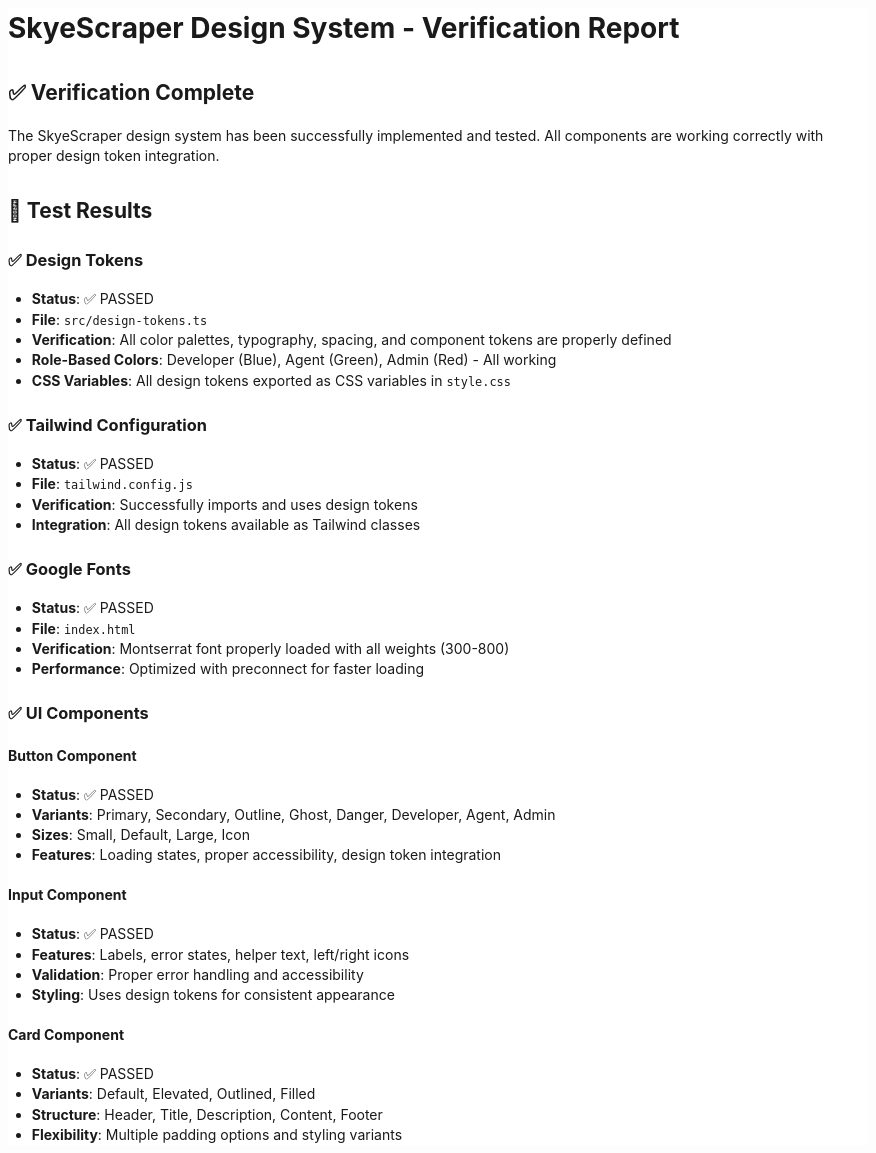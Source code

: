 # SkyeScraper Design System - Verification Report

## ✅ **Verification Complete**

The SkyeScraper design system has been successfully implemented and tested. All components are working correctly with proper design token integration.

## 🧪 **Test Results**

### ✅ **Design Tokens**
- **Status**: ✅ PASSED
- **File**: `src/design-tokens.ts`
- **Verification**: All color palettes, typography, spacing, and component tokens are properly defined
- **Role-Based Colors**: Developer (Blue), Agent (Green), Admin (Red) - All working
- **CSS Variables**: All design tokens exported as CSS variables in `style.css`

### ✅ **Tailwind Configuration**
- **Status**: ✅ PASSED
- **File**: `tailwind.config.js`
- **Verification**: Successfully imports and uses design tokens
- **Integration**: All design tokens available as Tailwind classes

### ✅ **Google Fonts**
- **Status**: ✅ PASSED
- **File**: `index.html`
- **Verification**: Montserrat font properly loaded with all weights (300-800)
- **Performance**: Optimized with preconnect for faster loading

### ✅ **UI Components**

#### Button Component
- **Status**: ✅ PASSED
- **Variants**: Primary, Secondary, Outline, Ghost, Danger, Developer, Agent, Admin
- **Sizes**: Small, Default, Large, Icon
- **Features**: Loading states, proper accessibility, design token integration

#### Input Component
- **Status**: ✅ PASSED
- **Features**: Labels, error states, helper text, left/right icons
- **Validation**: Proper error handling and accessibility
- **Styling**: Uses design tokens for consistent appearance

#### Card Component
- **Status**: ✅ PASSED
- **Variants**: Default, Elevated, Outlined, Filled
- **Structure**: Header, Title, Description, Content, Footer
- **Flexibility**: Multiple padding options and styling variants

